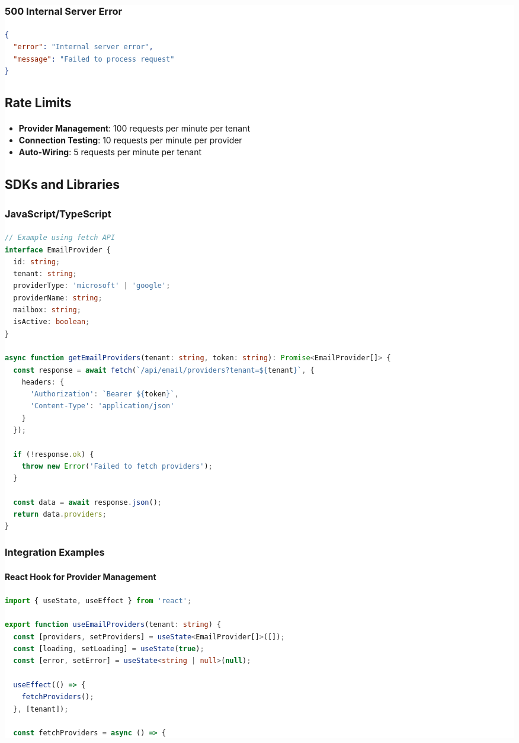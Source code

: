 ### 500 Internal Server Error
```json
{
  "error": "Internal server error",
  "message": "Failed to process request"
}
```

## Rate Limits

- **Provider Management**: 100 requests per minute per tenant
- **Connection Testing**: 10 requests per minute per provider
- **Auto-Wiring**: 5 requests per minute per tenant

## SDKs and Libraries

### JavaScript/TypeScript

```typescript
// Example using fetch API
interface EmailProvider {
  id: string;
  tenant: string;
  providerType: 'microsoft' | 'google';
  providerName: string;
  mailbox: string;
  isActive: boolean;
}

async function getEmailProviders(tenant: string, token: string): Promise<EmailProvider[]> {
  const response = await fetch(`/api/email/providers?tenant=${tenant}`, {
    headers: {
      'Authorization': `Bearer ${token}`,
      'Content-Type': 'application/json'
    }
  });
  
  if (!response.ok) {
    throw new Error('Failed to fetch providers');
  }
  
  const data = await response.json();
  return data.providers;
}
```

### Integration Examples

#### React Hook for Provider Management

```typescript
import { useState, useEffect } from 'react';

export function useEmailProviders(tenant: string) {
  const [providers, setProviders] = useState<EmailProvider[]>([]);
  const [loading, setLoading] = useState(true);
  const [error, setError] = useState<string | null>(null);

  useEffect(() => {
    fetchProviders();
  }, [tenant]);

  const fetchProviders = async () => {
```